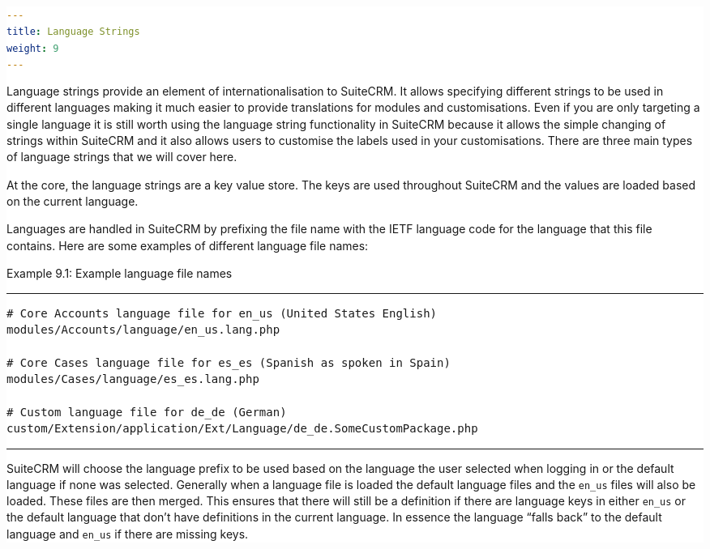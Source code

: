 ```yaml
---
title: Language Strings
weight: 9
---
```


Language strings provide an element of internationalisation to SuiteCRM.
It allows specifying different strings to be used in different languages
making it much easier to provide translations for modules and
customisations. Even if you are only targeting a single language it is
still worth using the language string functionality in SuiteCRM because
it allows the simple changing of strings within SuiteCRM and it also
allows users to customise the labels used in your customisations. There
are three main types of language strings that we will cover here.

At the core, the language strings are a key value store. The keys are
used throughout SuiteCRM and the values are loaded based on the current
language.

Languages are handled in SuiteCRM by prefixing the file name with the
IETF language code for the language that this file contains. Here are
some examples of different language file names:

<div class="code-block">

Example 9.1: Example language file names

------------------------------------------------------------------------

<div class="highlight">

<pre># Core Accounts language file for en_us (United States English)
modules/Accounts/language/en_us.lang.php

# Core Cases language file for es_es (Spanish as spoken in Spain)
modules/Cases/language/es_es.lang.php

# Custom language file for de_de (German)
custom/Extension/application/Ext/Language/de_de.SomeCustomPackage.php</pre>

</div>

------------------------------------------------------------------------

</div>

SuiteCRM will choose the language prefix to be used based on the
language the user selected when logging in or the default language if
none was selected. Generally when a language file is loaded the default
language files and the <code>en\_us</code> files will also be loaded.
These files are then merged. This ensures that there will still be a
definition if there are language keys in either <code>en\_us</code> or
the default language that don’t have definitions in the current
language. In essence the language “falls back” to the default language
and <code>en\_us</code> if there are missing keys.
